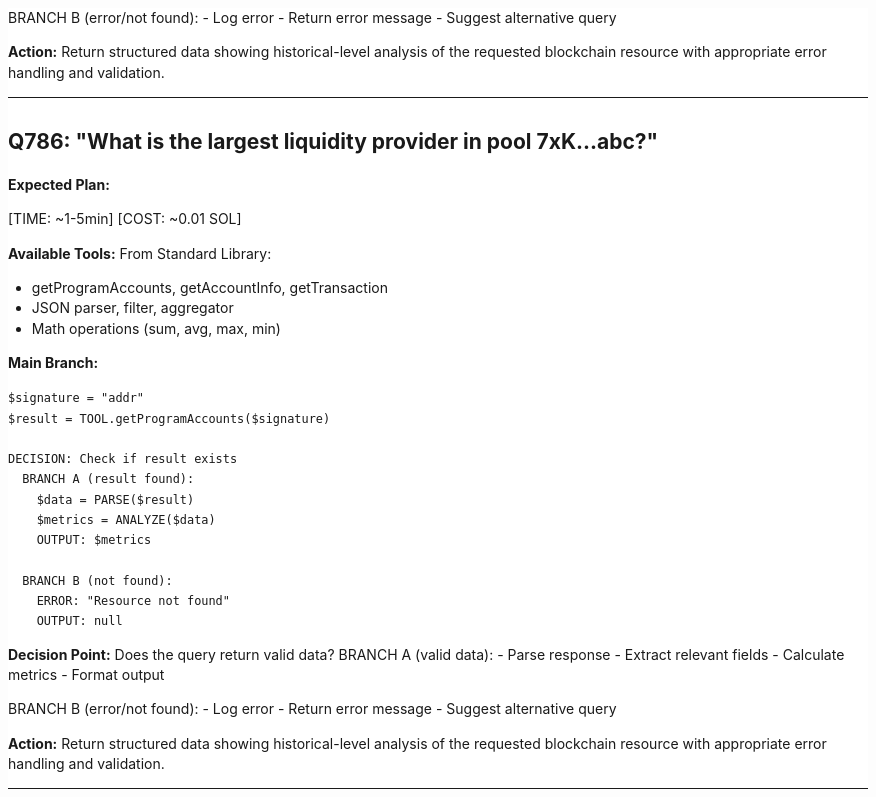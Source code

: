   BRANCH B (error/not found):
    - Log error
    - Return error message
    - Suggest alternative query

**Action:**
Return structured data showing historical-level analysis of the requested blockchain resource with appropriate error handling and validation.

---

## Q786: "What is the largest liquidity provider in pool 7xK...abc?"

**Expected Plan:**

[TIME: ~1-5min] [COST: ~0.01 SOL]

**Available Tools:**
From Standard Library:
  - getProgramAccounts, getAccountInfo, getTransaction
  - JSON parser, filter, aggregator
  - Math operations (sum, avg, max, min)

**Main Branch:**
```
$signature = "addr"
$result = TOOL.getProgramAccounts($signature)

DECISION: Check if result exists
  BRANCH A (result found):
    $data = PARSE($result)
    $metrics = ANALYZE($data)
    OUTPUT: $metrics

  BRANCH B (not found):
    ERROR: "Resource not found"
    OUTPUT: null
```

**Decision Point:** Does the query return valid data?
  BRANCH A (valid data):
    - Parse response
    - Extract relevant fields
    - Calculate metrics
    - Format output

  BRANCH B (error/not found):
    - Log error
    - Return error message
    - Suggest alternative query

**Action:**
Return structured data showing historical-level analysis of the requested blockchain resource with appropriate error handling and validation.

---